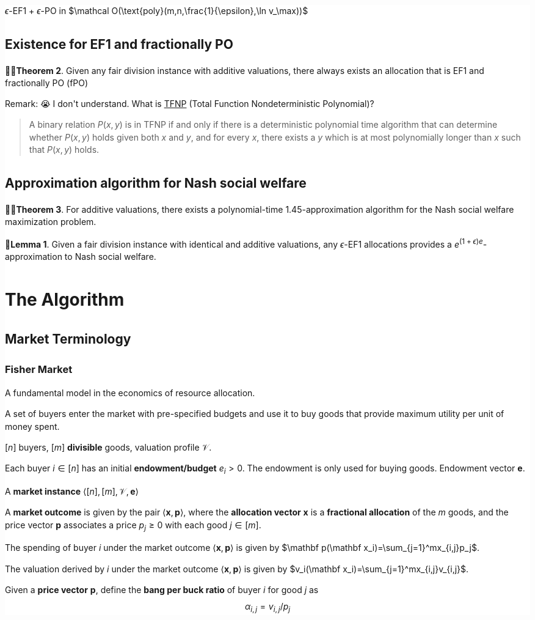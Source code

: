 $\epsilon$-EF1 + $\epsilon$-PO in $\mathcal O(\text{poly}(m,n,\frac{1}{\epsilon},\ln v_\max))$

## Existence for EF1 and fractionally PO

:dart::thinking:**Theorem 2**. Given any fair division instance with additive valuations, there always exists an allocation that is EF1 and fractionally PO (fPO)

Remark: :sob: I don't understand. What is [TFNP](https://en.wikipedia.org/wiki/TFNP) (Total Function Nondeterministic Polynomial)?

> A binary relation $P(x,y)$ is in TFNP if and only if there is a deterministic polynomial time algorithm that can determine whether $P(x,y)$ holds given both $x$ and $y$, and for every $x$, there exists a $y$ which is at most polynomially longer than $x$ such that $P(x,y)$ holds.

## Approximation algorithm for Nash social welfare

:dart::thinking:**Theorem 3**. For additive valuations, there exists a polynomial-time $1.45$-approximation algorithm for the Nash social welfare maximization problem.

:thinking:**Lemma 1**. Given a fair division instance with identical and additive valuations, any $\epsilon$-EF1 allocations provides a $e^{(1+\epsilon)e}$-approximation to Nash social welfare.

# The Algorithm

## Market Terminology

### Fisher Market

A fundamental model in the economics of resource allocation.

A set of buyers enter the market with pre-specified budgets and use it to buy goods that provide maximum utility per unit of money spent.

$[n]$ buyers, $[m]$ **divisible** goods, valuation profile $\mathcal V$.

Each buyer $i\in[n]$ has an initial **endowment/budget** $e_i\gt0$. The endowment is only used for buying goods. Endowment vector $\mathbf e$.

A **market instance** $\langle[n],[m],\mathcal V,\mathbf e\rangle$

A **market outcome** is given by the pair $\langle\mathbf x,\mathbf p\rangle$, where the **allocation vector** $\mathbf x$ is a **fractional allocation** of the $m$ goods, and the price vector $\mathbf p$ associates a price $p_j\ge0$ with each good $j\in[m]$.

The spending of buyer $i$ under the market outcome $\langle\mathbf x,\mathbf p\rangle$ is given by $\mathbf p(\mathbf x_i)=\sum_{j=1}^mx_{i,j}p_j$.

The valuation derived by $i$ under the market outcome $\langle\mathbf x,\mathbf p\rangle$ is given by $v_i(\mathbf x_i)=\sum_{j=1}^mx_{i,j}v_{i,j}$.

Given a **price vector** $\mathbf p$, define the **bang per buck ratio** of buyer $i$ for good $j$ as
$$
\alpha_{i,j}=v_{i,j}/p_j
$$
